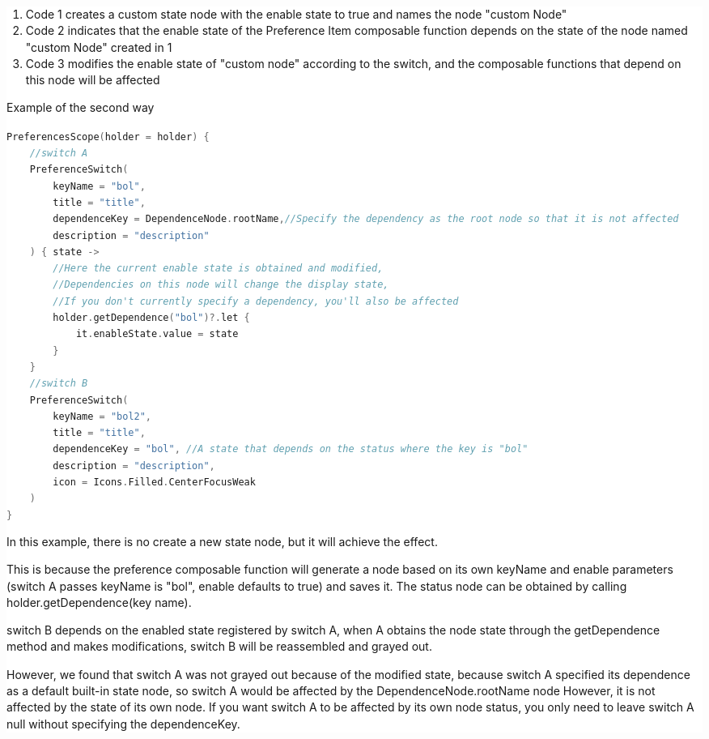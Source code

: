 1. Code 1 creates a custom state node with the enable state to true and names the node "custom Node"
2. Code 2 indicates that the enable state of the Preference Item composable function depends on the
   state of the node named "custom Node" created in 1
3. Code 3 modifies the enable state of "custom node" according to the switch, and the composable
   functions that depend on this node will be affected

Example of the second way

```kotlin
PreferencesScope(holder = holder) {
    //switch A
    PreferenceSwitch(
        keyName = "bol",
        title = "title",
        dependenceKey = DependenceNode.rootName,//Specify the dependency as the root node so that it is not affected
        description = "description"
    ) { state ->
        //Here the current enable state is obtained and modified,
        //Dependencies on this node will change the display state,
        //If you don't currently specify a dependency, you'll also be affected
        holder.getDependence("bol")?.let {
            it.enableState.value = state
        }
    }
    //switch B
    PreferenceSwitch(
        keyName = "bol2",
        title = "title",
        dependenceKey = "bol", //A state that depends on the status where the key is "bol"
        description = "description",
        icon = Icons.Filled.CenterFocusWeak
    )
}
```

In this example, there is no create a new state node, but it will achieve the effect.

This is because the preference composable function will generate a node based on its own keyName and
enable parameters (switch A passes keyName is "bol", enable defaults to true) and saves it. The
status node can be obtained by calling holder.getDependence(key name).

switch B depends on the enabled state registered by switch A, when A obtains the node state through
the getDependence method and makes modifications,
switch B will be reassembled and grayed out.

However, we found that switch A was not grayed out because of the modified state, because switch A
specified its dependence as a default built-in state node, so switch A would be affected by the
DependenceNode.rootName node
However, it is not affected by the state of its own node.
If you want switch A to be affected by its own node status, you only need to leave switch A null
without specifying the dependenceKey.
